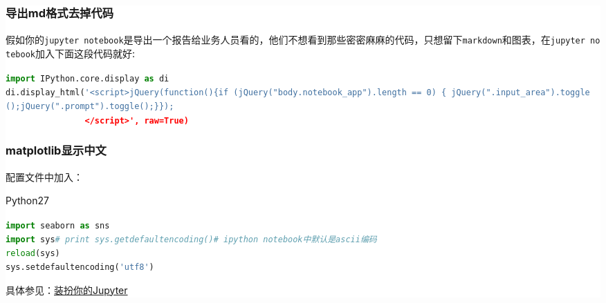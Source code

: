 ### 导出md格式去掉代码

假如你的`jupyter notebook`是导出一个报告给业务人员看的，他们不想看到那些密密麻麻的代码，只想留下`markdown`和图表，在`jupyter notebook`加入下面这段代码就好:
```python
import IPython.core.display as di
di.display_html('<script>jQuery(function(){if (jQuery("body.notebook_app").length == 0) { jQuery(".input_area").toggle();jQuery(".prompt").toggle();}});
                </script>', raw=True)
```

### matplotlib显示中文

配置文件中加入：

Python27
```python
import seaborn as sns
import sys# print sys.getdefaultencoding()# ipython notebook中默认是ascii编码 
reload(sys)
sys.setdefaultencoding('utf8')
```
具体参见：[装扮你的Jupyter](https://zhuanlan.zhihu.com/p/26739300?group_id=843868091631955968)
